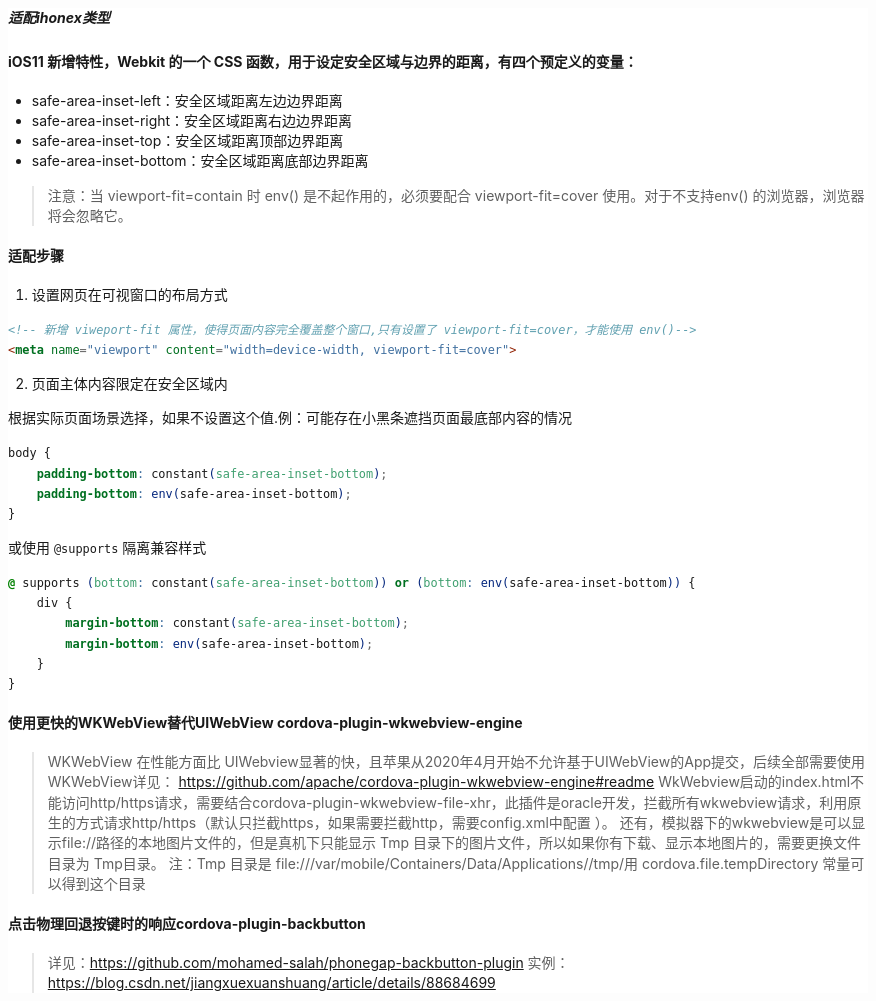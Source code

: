 
##### 适配ihonex类型

#### iOS11 新增特性，Webkit 的一个 CSS 函数，用于设定安全区域与边界的距离，有四个预定义的变量：

* safe-area-inset-left：安全区域距离左边边界距离
* safe-area-inset-right：安全区域距离右边边界距离
* safe-area-inset-top：安全区域距离顶部边界距离
* safe-area-inset-bottom：安全区域距离底部边界距离

> 注意：当 viewport-fit=contain 时 env() 是不起作用的，必须要配合 viewport-fit=cover 使用。对于不支持env() 的浏览器，浏览器将会忽略它。

#### 适配步骤

1. 设置网页在可视窗口的布局方式
```html
<!-- 新增 viweport-fit 属性，使得页面内容完全覆盖整个窗口,只有设置了 viewport-fit=cover，才能使用 env()-->
<meta name="viewport" content="width=device-width, viewport-fit=cover">
```
2. 页面主体内容限定在安全区域内

根据实际页面场景选择，如果不设置这个值.例：可能存在小黑条遮挡页面最底部内容的情况
```css
body {
    padding-bottom: constant(safe-area-inset-bottom);
    padding-bottom: env(safe-area-inset-bottom);
}
```
或使用 `@supports` 隔离兼容样式

```css
@ supports (bottom: constant(safe-area-inset-bottom)) or (bottom: env(safe-area-inset-bottom)) {
    div {
        margin-bottom: constant(safe-area-inset-bottom);
        margin-bottom: env(safe-area-inset-bottom);
    }
}
```

#### 使用更快的WKWebView替代UIWebView cordova-plugin-wkwebview-engine

> WKWebView 在性能方面比 UIWebview显著的快，且苹果从2020年4月开始不允许基于UIWebView的App提交，后续全部需要使用WKWebView详见： https://github.com/apache/cordova-plugin-wkwebview-engine#readme
> WkWebview启动的index.html不能访问http/https请求，需要结合cordova-plugin-wkwebview-file-xhr，此插件是oracle开发，拦截所有wkwebview请求，利用原生的方式请求http/https（默认只拦截https，如果需要拦截http，需要config.xml中配置 <preference name="InterceptRemoteRequests" value="all" />）。
还有，模拟器下的wkwebview是可以显示file://路径的本地图片文件的，但是真机下只能显示 Tmp 目录下的图片文件，所以如果你有下载、显示本地图片的，需要更换文件目录为 Tmp目录。
> 注：Tmp 目录是 file:///var/mobile/Containers/Data/Applications/<GUID of app>/tmp/用 cordova.file.tempDirectory 常量可以得到这个目录

#### 点击物理回退按键时的响应cordova-plugin-backbutton

> 详见：https://github.com/mohamed-salah/phonegap-backbutton-plugin
> 实例：https://blog.csdn.net/jiangxuexuanshuang/article/details/88684699
